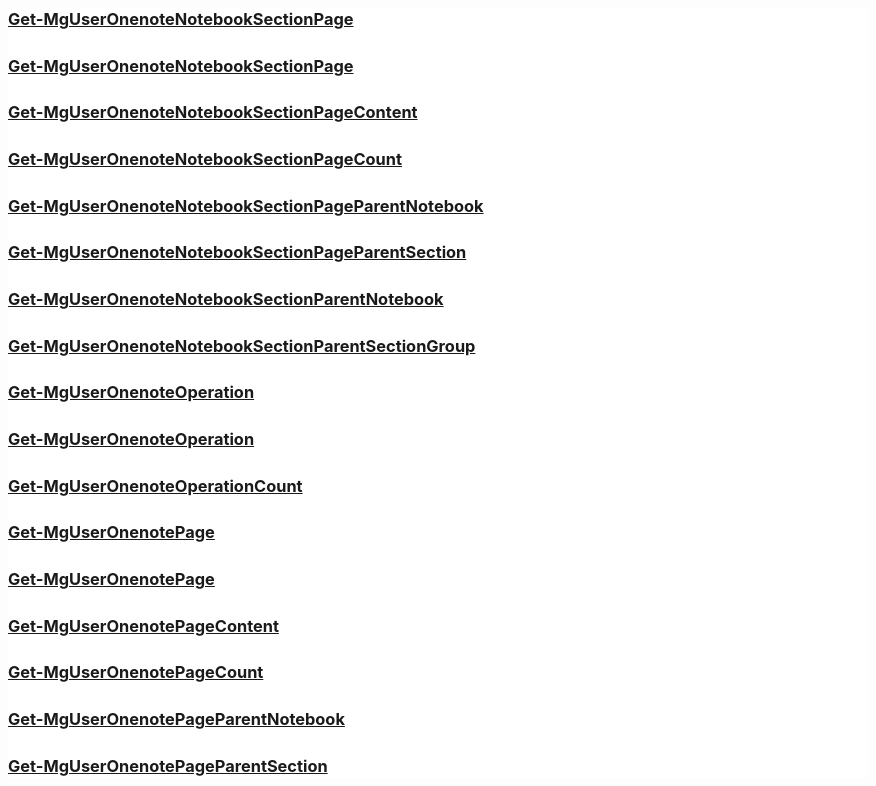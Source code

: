 ### [Get-MgUserOnenoteNotebookSectionPage](Get-MgUserOnenoteNotebookSectionPage.md)

### [Get-MgUserOnenoteNotebookSectionPage](Get-MgUserOnenoteNotebookSectionPage.md)

### [Get-MgUserOnenoteNotebookSectionPageContent](Get-MgUserOnenoteNotebookSectionPageContent.md)

### [Get-MgUserOnenoteNotebookSectionPageCount](Get-MgUserOnenoteNotebookSectionPageCount.md)

### [Get-MgUserOnenoteNotebookSectionPageParentNotebook](Get-MgUserOnenoteNotebookSectionPageParentNotebook.md)

### [Get-MgUserOnenoteNotebookSectionPageParentSection](Get-MgUserOnenoteNotebookSectionPageParentSection.md)

### [Get-MgUserOnenoteNotebookSectionParentNotebook](Get-MgUserOnenoteNotebookSectionParentNotebook.md)

### [Get-MgUserOnenoteNotebookSectionParentSectionGroup](Get-MgUserOnenoteNotebookSectionParentSectionGroup.md)

### [Get-MgUserOnenoteOperation](Get-MgUserOnenoteOperation.md)

### [Get-MgUserOnenoteOperation](Get-MgUserOnenoteOperation.md)

### [Get-MgUserOnenoteOperationCount](Get-MgUserOnenoteOperationCount.md)

### [Get-MgUserOnenotePage](Get-MgUserOnenotePage.md)

### [Get-MgUserOnenotePage](Get-MgUserOnenotePage.md)

### [Get-MgUserOnenotePageContent](Get-MgUserOnenotePageContent.md)

### [Get-MgUserOnenotePageCount](Get-MgUserOnenotePageCount.md)

### [Get-MgUserOnenotePageParentNotebook](Get-MgUserOnenotePageParentNotebook.md)

### [Get-MgUserOnenotePageParentSection](Get-MgUserOnenotePageParentSection.md)

